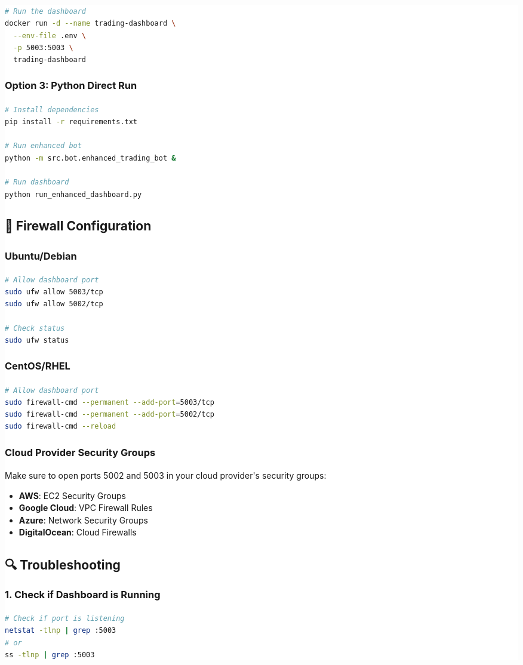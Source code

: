 ```bash
# Run the dashboard
docker run -d --name trading-dashboard \
  --env-file .env \
  -p 5003:5003 \
  trading-dashboard
```

### Option 3: Python Direct Run
```bash
# Install dependencies
pip install -r requirements.txt

# Run enhanced bot
python -m src.bot.enhanced_trading_bot &

# Run dashboard
python run_enhanced_dashboard.py
```

## 🔧 Firewall Configuration

### Ubuntu/Debian
```bash
# Allow dashboard port
sudo ufw allow 5003/tcp
sudo ufw allow 5002/tcp

# Check status
sudo ufw status
```

### CentOS/RHEL
```bash
# Allow dashboard port
sudo firewall-cmd --permanent --add-port=5003/tcp
sudo firewall-cmd --permanent --add-port=5002/tcp
sudo firewall-cmd --reload
```

### Cloud Provider Security Groups
Make sure to open ports 5002 and 5003 in your cloud provider's security groups:
- **AWS**: EC2 Security Groups
- **Google Cloud**: VPC Firewall Rules
- **Azure**: Network Security Groups
- **DigitalOcean**: Cloud Firewalls

## 🔍 Troubleshooting

### 1. Check if Dashboard is Running
```bash
# Check if port is listening
netstat -tlnp | grep :5003
# or
ss -tlnp | grep :5003
```

